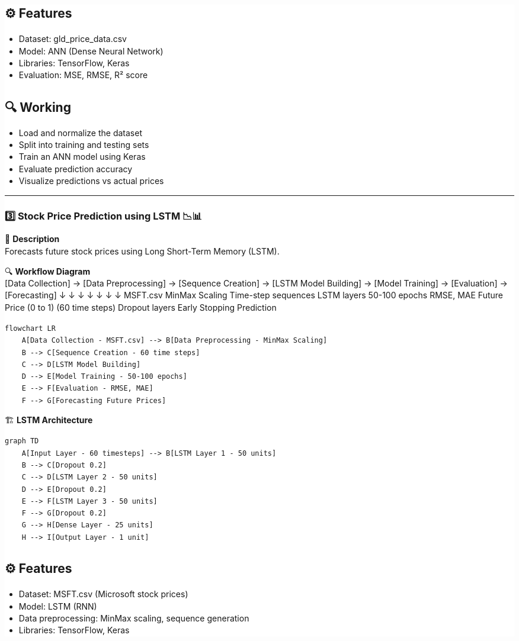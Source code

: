 ## ⚙️ Features
- Dataset: gld_price_data.csv
- Model: ANN (Dense Neural Network)
- Libraries: TensorFlow, Keras
- Evaluation: MSE, RMSE, R² score

## 🔍 Working
- Load and normalize the dataset
- Split into training and testing sets
- Train an ANN model using Keras
- Evaluate prediction accuracy
- Visualize predictions vs actual prices


---

### 3️⃣ Stock Price Prediction using LSTM 📉📊

📌 **Description**  
Forecasts future stock prices using Long Short-Term Memory (LSTM).

🔍 **Workflow Diagram**  
[Data Collection] → [Data Preprocessing] → [Sequence Creation] → [LSTM Model Building] → [Model Training] → [Evaluation] → [Forecasting]
     ↓                    ↓                     ↓                   ↓                   ↓              ↓           ↓
   MSFT.csv          MinMax Scaling        Time-step sequences  LSTM layers        50-100 epochs   RMSE, MAE   Future Price
                    (0 to 1)              (60 time steps)      Dropout layers     Early Stopping              Prediction


```mermaid
flowchart LR
    A[Data Collection - MSFT.csv] --> B[Data Preprocessing - MinMax Scaling]
    B --> C[Sequence Creation - 60 time steps]
    C --> D[LSTM Model Building]
    D --> E[Model Training - 50-100 epochs]
    E --> F[Evaluation - RMSE, MAE]
    F --> G[Forecasting Future Prices]
```

🏗️ **LSTM Architecture**  

```mermaid
graph TD
    A[Input Layer - 60 timesteps] --> B[LSTM Layer 1 - 50 units]
    B --> C[Dropout 0.2]
    C --> D[LSTM Layer 2 - 50 units]
    D --> E[Dropout 0.2]
    E --> F[LSTM Layer 3 - 50 units]
    F --> G[Dropout 0.2]
    G --> H[Dense Layer - 25 units]
    H --> I[Output Layer - 1 unit]
```
## ⚙️ Features
- Dataset: MSFT.csv (Microsoft stock prices)
- Model: LSTM (RNN)
- Data preprocessing: MinMax scaling, sequence generation
- Libraries: TensorFlow, Keras
